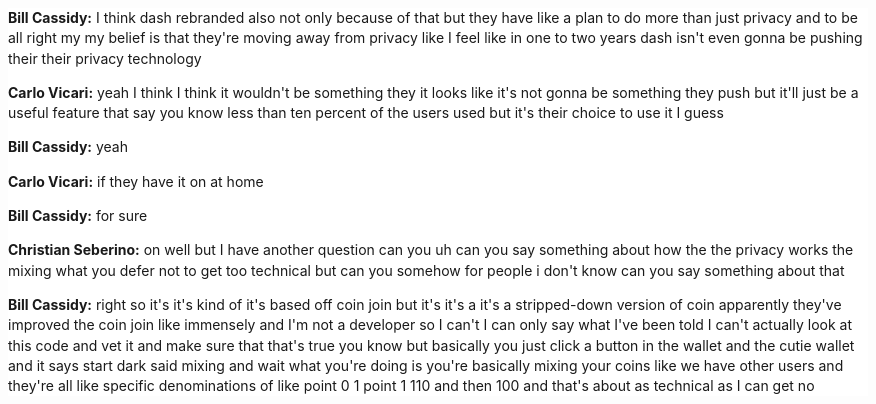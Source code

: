**Bill Cassidy:**
 I think dash rebranded also not
only because of that but they have like
a plan to do more than just privacy and
to be all right my my belief is that
they're moving away from privacy like I
feel like in one to two years dash isn't
even gonna be pushing their their
privacy technology


**Carlo Vicari:**
 yeah I think I think
it wouldn't be something they it looks
like it's not gonna be something they
push but it'll just be a useful feature
that say you know less than ten percent
of the users used but it's their choice
to use it I guess

**Bill Cassidy:**
 yeah


**Carlo Vicari:**
 if they have it
on at home

**Bill Cassidy:**
 for sure

**Christian Seberino:**
 on well but I have
another question can you uh can you say
something about how the the privacy
works the mixing what you defer not to
get too technical but can you somehow
for people i don't know can you say
something about that



**Bill Cassidy:**
 right so it's it's
kind of it's based off coin join but
it's it's a it's a stripped-down version
of coin
apparently they've improved the coin
join like immensely and I'm not a
developer so I can't I can only say what
I've been told I can't actually look at
this code and vet it and make sure that
that's true you know but basically you
just click a button in the wallet and
the cutie wallet and it says start dark
said mixing and wait what you're doing
is you're basically mixing your coins
like we have other users and they're all
like specific denominations of like
point 0 1 point 1 110 and then 100 and
that's about as technical as I can get
no
